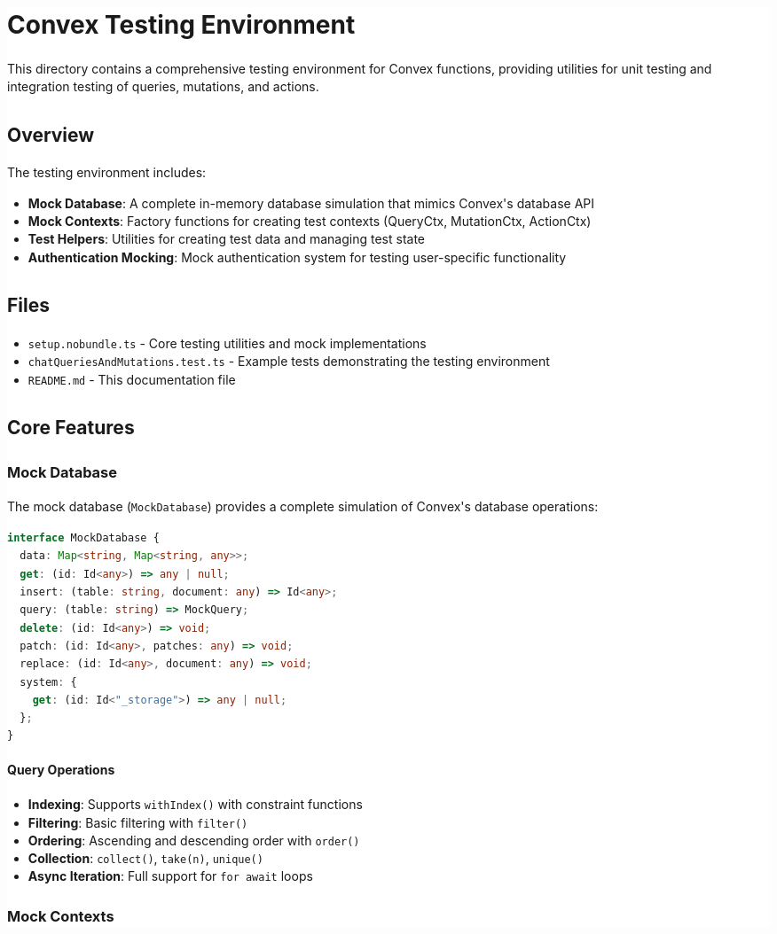 # Convex Testing Environment

This directory contains a comprehensive testing environment for Convex functions, providing utilities for unit testing and integration testing of queries, mutations, and actions.

## Overview

The testing environment includes:

- **Mock Database**: A complete in-memory database simulation that mimics Convex's database API
- **Mock Contexts**: Factory functions for creating test contexts (QueryCtx, MutationCtx, ActionCtx)
- **Test Helpers**: Utilities for creating test data and managing test state
- **Authentication Mocking**: Mock authentication system for testing user-specific functionality

## Files

- `setup.nobundle.ts` - Core testing utilities and mock implementations
- `chatQueriesAndMutations.test.ts` - Example tests demonstrating the testing environment
- `README.md` - This documentation file

## Core Features

### Mock Database

The mock database (`MockDatabase`) provides a complete simulation of Convex's database operations:

```typescript
interface MockDatabase {
  data: Map<string, Map<string, any>>;
  get: (id: Id<any>) => any | null;
  insert: (table: string, document: any) => Id<any>;
  query: (table: string) => MockQuery;
  delete: (id: Id<any>) => void;
  patch: (id: Id<any>, patches: any) => void;
  replace: (id: Id<any>, document: any) => void;
  system: {
    get: (id: Id<"_storage">) => any | null;
  };
}
```

#### Query Operations

- **Indexing**: Supports `withIndex()` with constraint functions
- **Filtering**: Basic filtering with `filter()`
- **Ordering**: Ascending and descending order with `order()`
- **Collection**: `collect()`, `take(n)`, `unique()`
- **Async Iteration**: Full support for `for await` loops

### Mock Contexts
